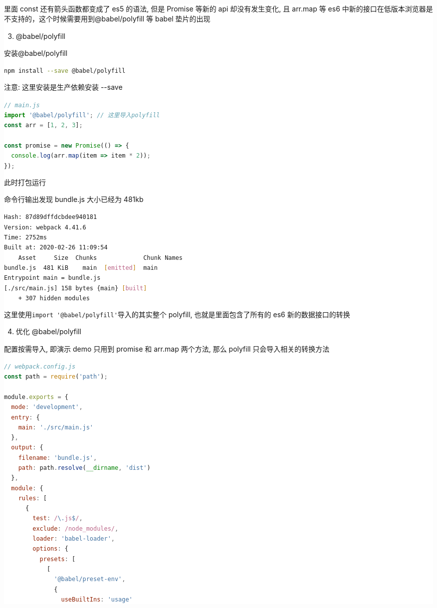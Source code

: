 里面 const 还有箭头函数都变成了 es5 的语法, 但是 Promise 等新的 api 却没有发生变化, 且 arr.map 等 es6 中新的接口在低版本浏览器是不支持的，这个时候需要用到@babel/polyfill 等 babel 垫片的出现

3. @babel/polyfill

安装@babel/polyfill

```bash
npm install --save @babel/polyfill
```

注意: 这里安装是生产依赖安装 --save

```js
// main.js
import '@babel/polyfill'; // 这里导入polyfill
const arr = [1, 2, 3];

const promise = new Promise(() => {
  console.log(arr.map(item => item * 2));
});
```

此时打包运行

命令行输出发现 bundle.js 大小已经为 481kb

```bash
Hash: 87d89dffdcbdee940181
Version: webpack 4.41.6
Time: 2752ms
Built at: 2020-02-26 11:09:54
    Asset     Size  Chunks             Chunk Names
bundle.js  481 KiB    main  [emitted]  main
Entrypoint main = bundle.js
[./src/main.js] 158 bytes {main} [built]
    + 307 hidden modules
```

这里使用`import '@babel/polyfill'`导入的其实整个 polyfill, 也就是里面包含了所有的 es6 新的数据接口的转换

4. 优化 @babel/polyfill

配置按需导入, 即演示 demo 只用到 promise 和 arr.map 两个方法, 那么 polyfill 只会导入相关的转换方法

```js
// webpack.config.js
const path = require('path');

module.exports = {
  mode: 'development',
  entry: {
    main: './src/main.js'
  },
  output: {
    filename: 'bundle.js',
    path: path.resolve(__dirname, 'dist')
  },
  module: {
    rules: [
      {
        test: /\.js$/,
        exclude: /node_modules/,
        loader: 'babel-loader',
        options: {
          presets: [
            [
              '@babel/preset-env',
              {
                useBuiltIns: 'usage'
```